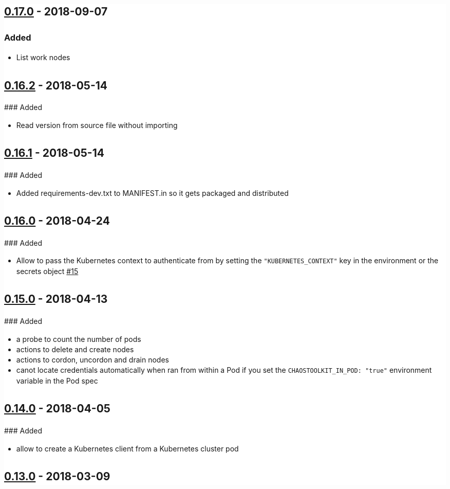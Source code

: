 [codecov]: https://codecov.io/gh/chaostoolkit/chaostoolkit-kubernetes
[0.20.0]: https://github.com/chaostoolkit/chaostoolkit-lib/blob/master/CHANGELOG.md#0200---2018-08-09
[20]: https://github.com/chaostoolkit/chaostoolkit-kubernetes/pull/20
[19]: https://github.com/chaostoolkit/chaostoolkit-kubernetes/pull/19

## [0.17.0][] - 2018-09-07

[0.17.0]: https://github.com/chaostoolkit/chaostoolkit-kubernetes/compare/0.16.2...0.17.0

### Added

-   List work nodes

## [0.16.2][] - 2018-05-14

[0.16.2]: https://github.com/chaostoolkit/chaostoolkit-kubernetes/compare/0.16.1...0.16.2

### Added

-   Read version from source file without importing

## [0.16.1][] - 2018-05-14

[0.16.1]: https://github.com/chaostoolkit/chaostoolkit-kubernetes/compare/0.16.0...0.16.1

### Added

-   Added requirements-dev.txt to MANIFEST.in so it gets packaged and distributed

## [0.16.0][] - 2018-04-24

[0.16.0]: https://github.com/chaostoolkit/chaostoolkit-kubernetes/compare/0.15.0...0.16.0

### Added

-   Allow to pass the Kubernetes context to authenticate from by setting
    the `"KUBERNETES_CONTEXT"` key in the environment or the secrets object
    [#15][15]

[15]: https://github.com/chaostoolkit/chaostoolkit-kubernetes/issues/15

## [0.15.0][] - 2018-04-13

[0.15.0]: https://github.com/chaostoolkit/chaostoolkit-kubernetes/compare/0.14.0...0.15.0

### Added

-   a probe to count the number of pods
-   actions to delete and create nodes
-   actions to cordon, uncordon and drain nodes
-   canot locate credentials automatically when ran from within a Pod if
    you set the `CHAOSTOOLKIT_IN_POD: "true"` environment variable in the Pod
    spec

## [0.14.0][] - 2018-04-05

[0.14.0]: https://github.com/chaostoolkit/chaostoolkit-kubernetes/compare/0.13.0...0.14.0

### Added

-   allow to create a Kubernetes client from a Kubernetes cluster pod

## [0.13.0][] - 2018-03-09


[Unreleased]: https://github.com/chaostoolkit/chaostoolkit-kubernetes/compare/0.25.1...HEAD
[117]: https://github.com/chaostoolkit/chaostoolkit-kubernetes/pull/117
[104]: https://github.com/chaostoolkit/chaostoolkit-kubernetes/pull/104
[111]: https://github.com/chaostoolkit/chaostoolkit-kubernetes/pull/111
[0.25.1]: https://github.com/chaostoolkit/chaostoolkit-kubernetes/compare/0.25.0...0.25.1
[114]: https://github.com/chaostoolkit/chaostoolkit-kubernetes/issues/114
[0.25.0]: https://github.com/chaostoolkit/chaostoolkit-kubernetes/compare/0.24.1...0.25.0
[0.24.1]: https://github.com/chaostoolkit/chaostoolkit-kubernetes/compare/0.24.0...0.24.1
[106]: https://github.com/chaostoolkit/chaostoolkit-kubernetes/issues/106
[0.24.0]: https://github.com/chaostoolkit/chaostoolkit-kubernetes/compare/0.23.0...0.24.0
[103]: https://github.com/chaostoolkit/chaostoolkit-kubernetes/pull/103
[oldapi]: https://cloud.google.com/kubernetes-engine/docs/release-notes#deprecated-apis-1-16
[0.23.0]: https://github.com/chaostoolkit/chaostoolkit-kubernetes/compare/0.22.0...0.23.0
[39]: https://github.com/chaostoolkit/chaostoolkit-kubernetes/issues/39
[86]: https://github.com/chaostoolkit/chaostoolkit-kubernetes/pull/86
[85]: https://github.com/chaostoolkit/chaostoolkit-kubernetes/pull/85
[0.22.0]: https://github.com/chaostoolkit/chaostoolkit-kubernetes/compare/0.21.0...0.22.0
[53]: https://github.com/chaostoolkit/chaostoolkit-kubernetes/pull/53
[65]: https://github.com/chaostoolkit/chaostoolkit-kubernetes/pull/65
[68]: https://github.com/chaostoolkit/chaostoolkit-kubernetes/pull/68
[70]: https://github.com/chaostoolkit/chaostoolkit-kubernetes/pull/70
[73]: https://github.com/chaostoolkit/chaostoolkit-kubernetes/pull/73
[74]: https://github.com/chaostoolkit/chaostoolkit-kubernetes/pull/74
[75]: https://github.com/chaostoolkit/chaostoolkit-kubernetes/pull/75
[0.21.0]: https://github.com/chaostoolkit/chaostoolkit-kubernetes/compare/0.20.0...0.21.0
[38]: https://github.com/chaostoolkit/chaostoolkit-kubernetes/pull/38
[42]: https://github.com/chaostoolkit/chaostoolkit-kubernetes/issues/42
[44]: https://github.com/chaostoolkit/chaostoolkit-kubernetes/pull/44
[0.20.0]: https://github.com/chaostoolkit/chaostoolkit-kubernetes/compare/0.19.1...0.20.0
[31]: https://github.com/chaostoolkit/chaostoolkit-kubernetes/pull/31
[34]: https://github.com/chaostoolkit/chaostoolkit-kubernetes/issues/34
[0.19.1]: https://github.com/chaostoolkit/chaostoolkit-kubernetes/compare/0.18.1...0.19.1
[21]: https://github.com/chaostoolkit/chaostoolkit-kubernetes/issues/21
[0.18.1]: https://github.com/chaostoolkit/chaostoolkit-kubernetes/compare/0.18.0...0.18.1
[0.18.0]: https://github.com/chaostoolkit/chaostoolkit-kubernetes/compare/0.17.0...0.18.0
[0.13.0]: https://github.com/chaostoolkit/chaostoolkit-kubernetes/compare/0.12.0...0.13.0
[0.12.0]: https://github.com/chaostoolkit/chaostoolkit-kubernetes/compare/0.11.0...0.12.0
[0.11.0]: https://github.com/chaostoolkit/chaostoolkit-kubernetes/compare/0.10.0...0.11.0
[0.10.0]: https://github.com/chaostoolkit/chaostoolkit-kubernetes/compare/0.9.0...0.10.0
[7]: https://github.com/chaostoolkit/chaostoolkit-kubernetes/issues/7
[0.9.0]: https://github.com/chaostoolkit/chaostoolkit-kubernetes/compare/0.8.0...0.9.0
[0.8.0]: https://github.com/chaostoolkit/chaostoolkit-kubernetes/compare/0.7.0...0.8.0
[0.7.0]: https://github.com/chaostoolkit/chaostoolkit-kubernetes/compare/0.6.0...0.7.0
[0.6.0]: https://github.com/chaostoolkit/chaostoolkit-kubernetes/compare/0.5.0...0.6.0
[0.5.0]: https://github.com/chaostoolkit/chaostoolkit-kubernetes/compare/0.4.3...0.5.0
[0.4.3]: https://github.com/chaostoolkit/chaostoolkit-kubernetes/compare/0.4.2...0.4.3
[0.4.2]: https://github.com/chaostoolkit/chaostoolkit-kubernetes/compare/0.4.1...0.4.2
[0.4.1]: https://github.com/chaostoolkit/chaostoolkit-kubernetes/compare/0.4.0...0.4.1
[0.4.0]: https://github.com/chaostoolkit/chaostoolkit-kubernetes/compare/0.3.0...0.4.0
[0.3.0]: https://github.com/chaostoolkit/chaostoolkit-kubernetes/compare/0.2.0...0.3.0
[0.2.0]: https://github.com/chaostoolkit/chaostoolkit-kubernetes/compare/0.1.1...0.2.0
[0.1.1]: https://github.com/chaostoolkit/chaostoolkit-kubernetes/compare/0.1.0...0.1.1
[0.1.0]: https://github.com/chaostoolkit/chaostoolkit-kubernetes/tree/0.1.0
